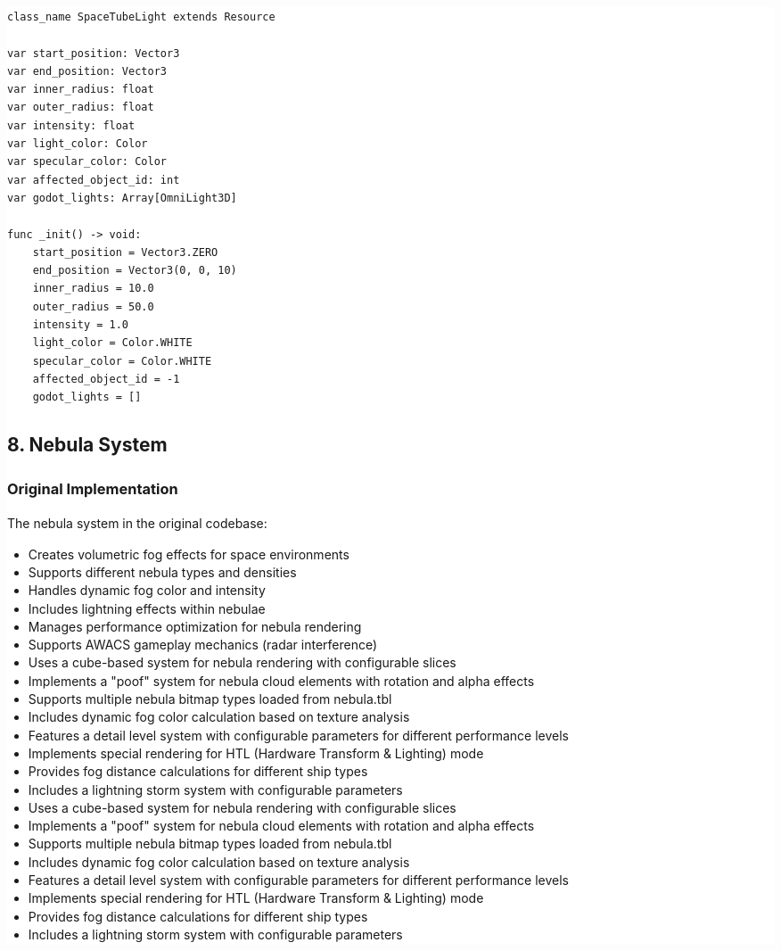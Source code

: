```gdscript
class_name SpaceTubeLight extends Resource

var start_position: Vector3
var end_position: Vector3
var inner_radius: float
var outer_radius: float
var intensity: float
var light_color: Color
var specular_color: Color
var affected_object_id: int
var godot_lights: Array[OmniLight3D]

func _init() -> void:
    start_position = Vector3.ZERO
    end_position = Vector3(0, 0, 10)
    inner_radius = 10.0
    outer_radius = 50.0
    intensity = 1.0
    light_color = Color.WHITE
    specular_color = Color.WHITE
    affected_object_id = -1
    godot_lights = []
```

## 8. Nebula System

### Original Implementation

The nebula system in the original codebase:
- Creates volumetric fog effects for space environments
- Supports different nebula types and densities
- Handles dynamic fog color and intensity
- Includes lightning effects within nebulae
- Manages performance optimization for nebula rendering
- Supports AWACS gameplay mechanics (radar interference)
- Uses a cube-based system for nebula rendering with configurable slices
- Implements a "poof" system for nebula cloud elements with rotation and alpha effects
- Supports multiple nebula bitmap types loaded from nebula.tbl
- Includes dynamic fog color calculation based on texture analysis
- Features a detail level system with configurable parameters for different performance levels
- Implements special rendering for HTL (Hardware Transform & Lighting) mode
- Provides fog distance calculations for different ship types
- Includes a lightning storm system with configurable parameters
- Uses a cube-based system for nebula rendering with configurable slices
- Implements a "poof" system for nebula cloud elements with rotation and alpha effects
- Supports multiple nebula bitmap types loaded from nebula.tbl
- Includes dynamic fog color calculation based on texture analysis
- Features a detail level system with configurable parameters for different performance levels
- Implements special rendering for HTL (Hardware Transform & Lighting) mode
- Provides fog distance calculations for different ship types
- Includes a lightning storm system with configurable parameters
